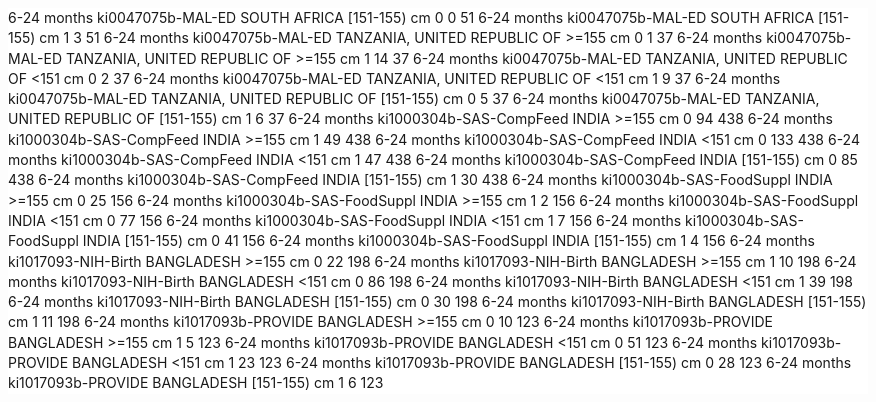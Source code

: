 6-24 months   ki0047075b-MAL-ED          SOUTH AFRICA                   [151-155) cm              0        0     51
6-24 months   ki0047075b-MAL-ED          SOUTH AFRICA                   [151-155) cm              1        3     51
6-24 months   ki0047075b-MAL-ED          TANZANIA, UNITED REPUBLIC OF   >=155 cm                  0        1     37
6-24 months   ki0047075b-MAL-ED          TANZANIA, UNITED REPUBLIC OF   >=155 cm                  1       14     37
6-24 months   ki0047075b-MAL-ED          TANZANIA, UNITED REPUBLIC OF   <151 cm                   0        2     37
6-24 months   ki0047075b-MAL-ED          TANZANIA, UNITED REPUBLIC OF   <151 cm                   1        9     37
6-24 months   ki0047075b-MAL-ED          TANZANIA, UNITED REPUBLIC OF   [151-155) cm              0        5     37
6-24 months   ki0047075b-MAL-ED          TANZANIA, UNITED REPUBLIC OF   [151-155) cm              1        6     37
6-24 months   ki1000304b-SAS-CompFeed    INDIA                          >=155 cm                  0       94    438
6-24 months   ki1000304b-SAS-CompFeed    INDIA                          >=155 cm                  1       49    438
6-24 months   ki1000304b-SAS-CompFeed    INDIA                          <151 cm                   0      133    438
6-24 months   ki1000304b-SAS-CompFeed    INDIA                          <151 cm                   1       47    438
6-24 months   ki1000304b-SAS-CompFeed    INDIA                          [151-155) cm              0       85    438
6-24 months   ki1000304b-SAS-CompFeed    INDIA                          [151-155) cm              1       30    438
6-24 months   ki1000304b-SAS-FoodSuppl   INDIA                          >=155 cm                  0       25    156
6-24 months   ki1000304b-SAS-FoodSuppl   INDIA                          >=155 cm                  1        2    156
6-24 months   ki1000304b-SAS-FoodSuppl   INDIA                          <151 cm                   0       77    156
6-24 months   ki1000304b-SAS-FoodSuppl   INDIA                          <151 cm                   1        7    156
6-24 months   ki1000304b-SAS-FoodSuppl   INDIA                          [151-155) cm              0       41    156
6-24 months   ki1000304b-SAS-FoodSuppl   INDIA                          [151-155) cm              1        4    156
6-24 months   ki1017093-NIH-Birth        BANGLADESH                     >=155 cm                  0       22    198
6-24 months   ki1017093-NIH-Birth        BANGLADESH                     >=155 cm                  1       10    198
6-24 months   ki1017093-NIH-Birth        BANGLADESH                     <151 cm                   0       86    198
6-24 months   ki1017093-NIH-Birth        BANGLADESH                     <151 cm                   1       39    198
6-24 months   ki1017093-NIH-Birth        BANGLADESH                     [151-155) cm              0       30    198
6-24 months   ki1017093-NIH-Birth        BANGLADESH                     [151-155) cm              1       11    198
6-24 months   ki1017093b-PROVIDE         BANGLADESH                     >=155 cm                  0       10    123
6-24 months   ki1017093b-PROVIDE         BANGLADESH                     >=155 cm                  1        5    123
6-24 months   ki1017093b-PROVIDE         BANGLADESH                     <151 cm                   0       51    123
6-24 months   ki1017093b-PROVIDE         BANGLADESH                     <151 cm                   1       23    123
6-24 months   ki1017093b-PROVIDE         BANGLADESH                     [151-155) cm              0       28    123
6-24 months   ki1017093b-PROVIDE         BANGLADESH                     [151-155) cm              1        6    123